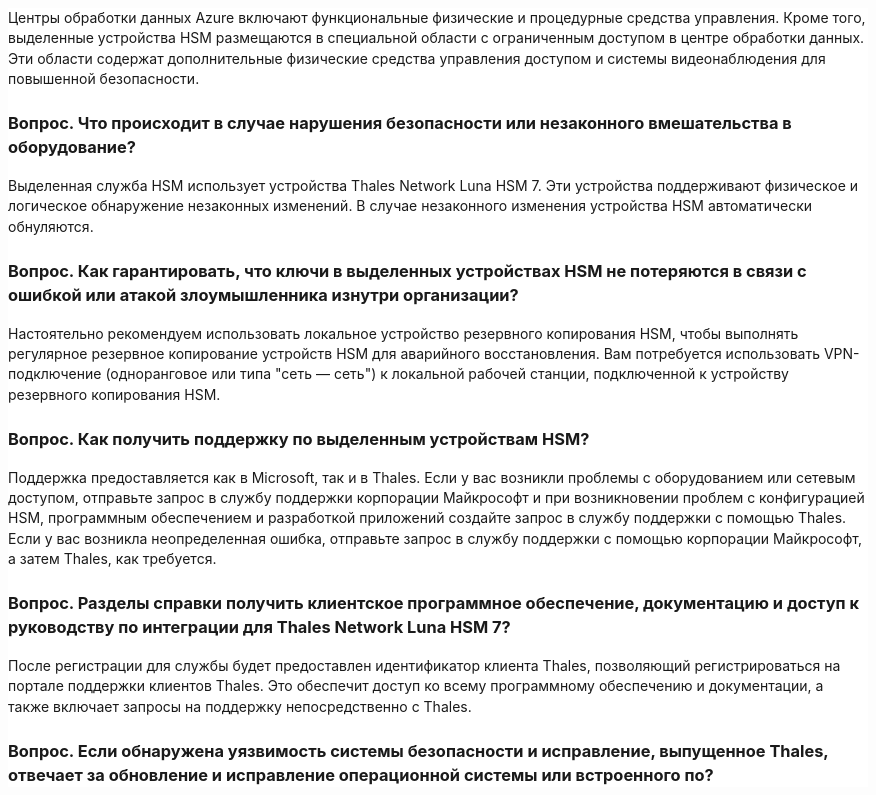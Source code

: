 Центры обработки данных Azure включают функциональные физические и процедурные средства управления. Кроме того, выделенные устройства HSM размещаются в специальной области с ограниченным доступом в центре обработки данных. Эти области содержат дополнительные физические средства управления доступом и системы видеонаблюдения для повышенной безопасности.

### <a name="q-what-happens-if-there-is-a-security-breach-or-hardware-tampering-event"></a>Вопрос. Что происходит в случае нарушения безопасности или незаконного вмешательства в оборудование?

Выделенная служба HSM использует устройства Thales Network Luna HSM 7. Эти устройства поддерживают физическое и логическое обнаружение незаконных изменений. В случае незаконного изменения устройства HSM автоматически обнуляются.

### <a name="q-how-do-i-ensure-that-keys-in-my-dedicated-hsms-are-not-lost-due-to-error-or-a-malicious-insider-attack"></a>Вопрос. Как гарантировать, что ключи в выделенных устройствах HSM не потеряются в связи с ошибкой или атакой злоумышленника изнутри организации?

Настоятельно рекомендуем использовать локальное устройство резервного копирования HSM, чтобы выполнять регулярное резервное копирование устройств HSM для аварийного восстановления. Вам потребуется использовать VPN-подключение (одноранговое или типа "сеть — сеть") к локальной рабочей станции, подключенной к устройству резервного копирования HSM.

### <a name="q-how-do-i-get-support-for-dedicated-hsm"></a>Вопрос. Как получить поддержку по выделенным устройствам HSM?

Поддержка предоставляется как в Microsoft, так и в Thales.  Если у вас возникли проблемы с оборудованием или сетевым доступом, отправьте запрос в службу поддержки корпорации Майкрософт и при возникновении проблем с конфигурацией HSM, программным обеспечением и разработкой приложений создайте запрос в службу поддержки с помощью Thales. Если у вас возникла неопределенная ошибка, отправьте запрос в службу поддержки с помощью корпорации Майкрософт, а затем Thales, как требуется. 

### <a name="q-how-do-i-get-the-client-software-documentation-and-access-to-integration-guidance-for-the-thales-network-luna-hsm-7"></a>Вопрос. Разделы справки получить клиентское программное обеспечение, документацию и доступ к руководству по интеграции для Thales Network Luna HSM 7?

После регистрации для службы будет предоставлен идентификатор клиента Thales, позволяющий регистрироваться на портале поддержки клиентов Thales. Это обеспечит доступ ко всему программному обеспечению и документации, а также включает запросы на поддержку непосредственно с Thales.

### <a name="q-if-there-is-a-security-vulnerability-found-and-a-patch-is-released-by-thales-who-is-responsible-for-upgradingpatching-osfirmware"></a>Вопрос. Если обнаружена уязвимость системы безопасности и исправление, выпущенное Thales, отвечает за обновление и исправление операционной системы или встроенного по?
